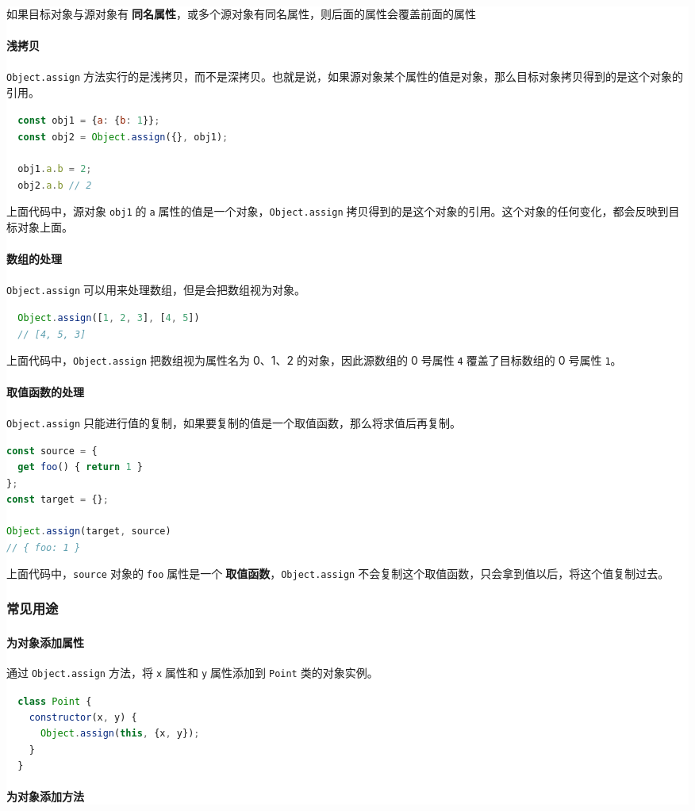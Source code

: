如果目标对象与源对象有 **同名属性**，或多个源对象有同名属性，则后面的属性会覆盖前面的属性

#### 浅拷贝

`Object.assign` 方法实行的是浅拷贝，而不是深拷贝。也就是说，如果源对象某个属性的值是对象，那么目标对象拷贝得到的是这个对象的引用。

```javascript
  const obj1 = {a: {b: 1}};
  const obj2 = Object.assign({}, obj1);
  
  obj1.a.b = 2;
  obj2.a.b // 2
```

上面代码中，源对象 `obj1` 的 `a` 属性的值是一个对象，`Object.assign` 拷贝得到的是这个对象的引用。这个对象的任何变化，都会反映到目标对象上面。

#### 数组的处理

`Object.assign` 可以用来处理数组，但是会把数组视为对象。

```javascript
  Object.assign([1, 2, 3], [4, 5])
  // [4, 5, 3]
```

上面代码中，`Object.assign` 把数组视为属性名为 0、1、2 的对象，因此源数组的 0 号属性 `4` 覆盖了目标数组的 0 号属性 `1`。

#### 取值函数的处理

`Object.assign` 只能进行值的复制，如果要复制的值是一个取值函数，那么将求值后再复制。

  ```javascript
  const source = {
    get foo() { return 1 }
  };
  const target = {};
  
  Object.assign(target, source)
  // { foo: 1 }
  ```

上面代码中，`source` 对象的 `foo` 属性是一个 **取值函数**，`Object.assign` 不会复制这个取值函数，只会拿到值以后，将这个值复制过去。

### 常见用途

#### 为对象添加属性

通过 `Object.assign` 方法，将 `x` 属性和 `y` 属性添加到 `Point` 类的对象实例。

```javascript
  class Point {
    constructor(x, y) {
      Object.assign(this, {x, y});
    }
  }
```

#### 为对象添加方法

